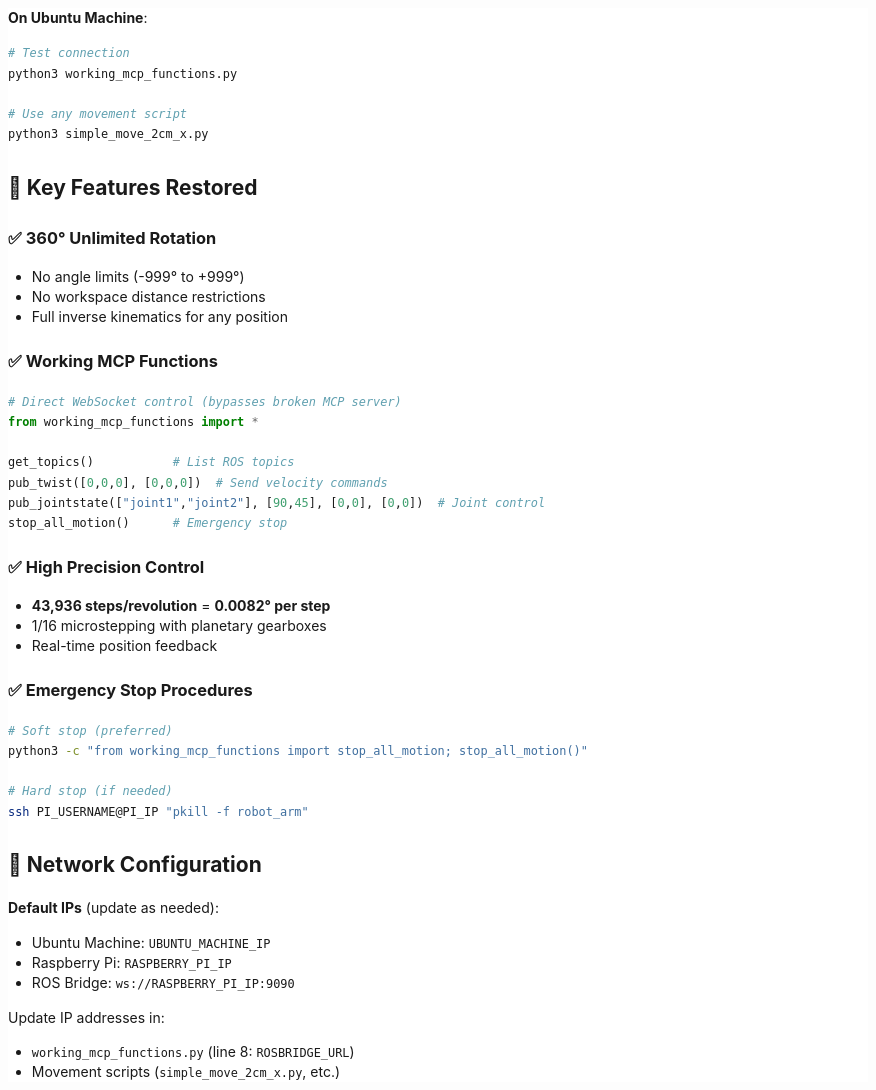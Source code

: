 **On Ubuntu Machine**:
```bash
# Test connection
python3 working_mcp_functions.py

# Use any movement script
python3 simple_move_2cm_x.py
```

## 🎯 Key Features Restored

### ✅ **360° Unlimited Rotation**
- No angle limits (-999° to +999°)
- No workspace distance restrictions
- Full inverse kinematics for any position

### ✅ **Working MCP Functions**
```python
# Direct WebSocket control (bypasses broken MCP server)
from working_mcp_functions import *

get_topics()           # List ROS topics
pub_twist([0,0,0], [0,0,0])  # Send velocity commands
pub_jointstate(["joint1","joint2"], [90,45], [0,0], [0,0])  # Joint control
stop_all_motion()      # Emergency stop
```

### ✅ **High Precision Control**
- **43,936 steps/revolution** = **0.0082° per step**
- 1/16 microstepping with planetary gearboxes
- Real-time position feedback

### ✅ **Emergency Stop Procedures**
```bash
# Soft stop (preferred)
python3 -c "from working_mcp_functions import stop_all_motion; stop_all_motion()"

# Hard stop (if needed)
ssh PI_USERNAME@PI_IP "pkill -f robot_arm"
```

## 🔗 Network Configuration

**Default IPs** (update as needed):
- Ubuntu Machine: `UBUNTU_MACHINE_IP`
- Raspberry Pi: `RASPBERRY_PI_IP`
- ROS Bridge: `ws://RASPBERRY_PI_IP:9090`

Update IP addresses in:
- `working_mcp_functions.py` (line 8: `ROSBRIDGE_URL`)
- Movement scripts (`simple_move_2cm_x.py`, etc.)
